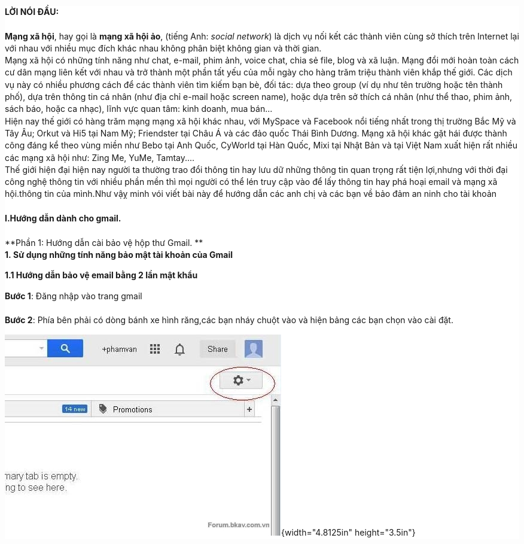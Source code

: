 **LỜI NÓI ĐẦU:**\
\
**Mạng xã hội**, hay gọi là **mạng xã hội ảo**, (tiếng Anh: *social
network*) là dịch vụ nối kết các thành viên cùng sở thích trên Internet
lại với nhau với nhiều mục đích khác nhau không phân biệt không gian và
thời gian.\
Mạng xã hội có những tính năng như chat, e-mail, phim ảnh, voice chat,
chia sẻ file, blog và xã luận. Mạng đổi mới hoàn toàn cách cư dân mạng
liên kết với nhau và trở thành một phần tất yếu của mỗi ngày cho hàng
trăm triệu thành viên khắp thế giới. Các dịch vụ này có nhiều phương
cách để các thành viên tìm kiếm bạn bè, đối tác: dựa theo group (ví dụ
như tên trường hoặc tên thành phố), dựa trên thông tin cá nhân (như địa
chỉ e-mail hoặc screen name), hoặc dựa trên sở thích cá nhân (như thể
thao, phim ảnh, sách báo, hoặc ca nhạc), lĩnh vực quan tâm: kinh doanh,
mua bán...\
Hiện nay thế giới có hàng trăm mạng mạng xã hội khác nhau, với MySpace
và Facebook nổi tiếng nhất trong thị trường Bắc Mỹ và Tây Âu; Orkut và
Hi5 tại Nam Mỹ; Friendster tại Châu Á và các đảo quốc Thái Bình Dương.
Mạng xã hội khác gặt hái được thành công đáng kể theo vùng miền như Bebo
tại Anh Quốc, CyWorld tại Hàn Quốc, Mixi tại Nhật Bản và tại Việt Nam
xuất hiện rất nhiều các mạng xã hội như: Zing Me, YuMe, Tamtay....\
Thế giới hiện đại hiện nay người ta thường trao đổi thông tin hay lưu dữ
những thông tin quan trọng rất tiện lợi,nhưng với thời đại công nghệ
thông tin với nhiều phần mền thì mọi người có thể lén truy cập vào để
lấy thông tin hay phá hoại email và mạng xã hội.thông tin của mình.Như
vậỵ minh vói viết bài này để hướng dẫn các anh chị và các bạn về bảo đảm
an ninh cho tài khoản\
\
**I.Hướng dẫn dành cho gmail.**\
\
**Phần 1: Hướng dẫn cài bảo vệ hộp thư Gmail. **\
**1. Sử dụng những tính năng bảo mật tài khoản của Gmail**

**1.1 Hướng dẫn bảo vệ email bằng 2 lần mật khẩu**

**Bước 1**: Đăng nhập vào trang gmail\
\
**Bước 2**: Phía bên phải có dòng bánh xe hình răng,các bạn nháy chuột
vào và hiện bảng các bạn chọn vào cài đặt.

![](3.7.2-huong-dan-dam-bao-an-ninh-cho-tai-khoan-email-va-mang-xa-hoi-media/media/image1.jpeg){width="4.8125in"
height="3.5in"}
